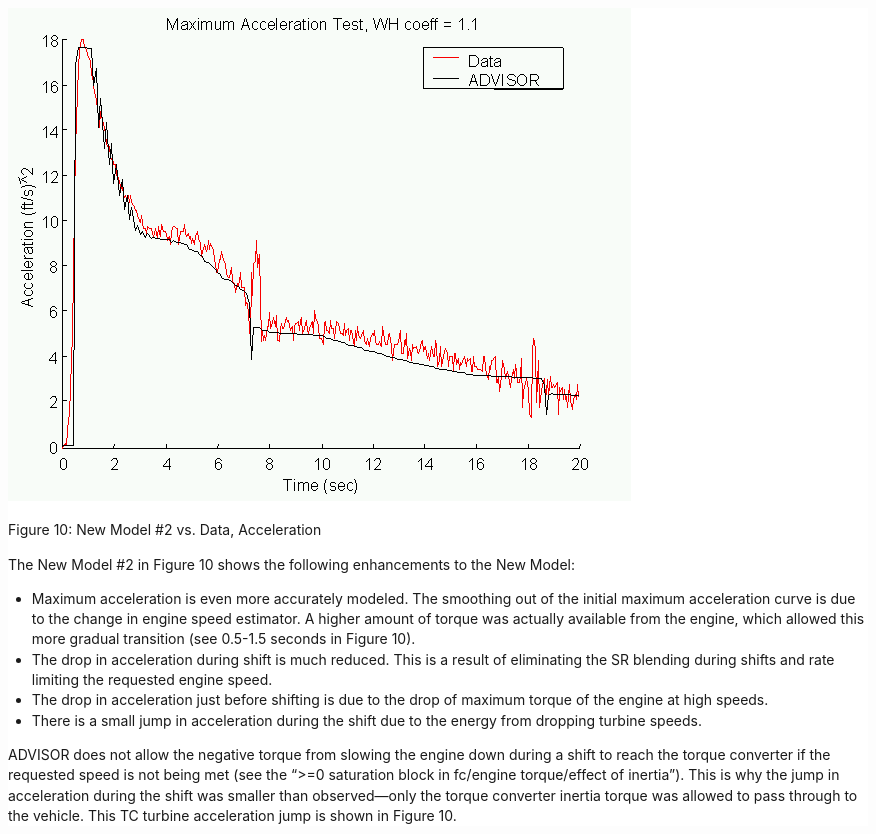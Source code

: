 ![](Image80.gif)

<a name="_Ref483220328"><a name="_Toc483223112">Figure 10</a>: New Model
\#2 vs. Data, Acceleration</a>

</b>

The New Model \#2 in Figure 10 shows the following enhancements to the
New Model:

-   Maximum acceleration is even more accurately modeled. The smoothing
    out of the initial maximum acceleration curve is due to the change
    in engine speed estimator. A higher amount of torque was actually
    available from the engine, which allowed this more gradual
    transition (see 0.5-1.5 seconds in Figure 10).
-   The drop in acceleration during shift is much reduced. This is a
    result of eliminating the SR blending during shifts and rate
    limiting the requested engine speed.
-   The drop in acceleration just before shifting is due to the drop of
    maximum torque of the engine at high speeds.
-   There is a small jump in acceleration during the shift due to the
    energy from dropping turbine speeds.

ADVISOR does not allow the negative torque from slowing the engine down
during a shift to reach the torque converter if the requested speed is
not being met (see the “\>=0 saturation block in fc/engine torque/effect
of inertia”). This is why the jump in acceleration during the shift was
smaller than observed—only the torque converter inertia torque was
allowed to pass through to the vehicle. This TC turbine acceleration
jump is shown in Figure 10.
